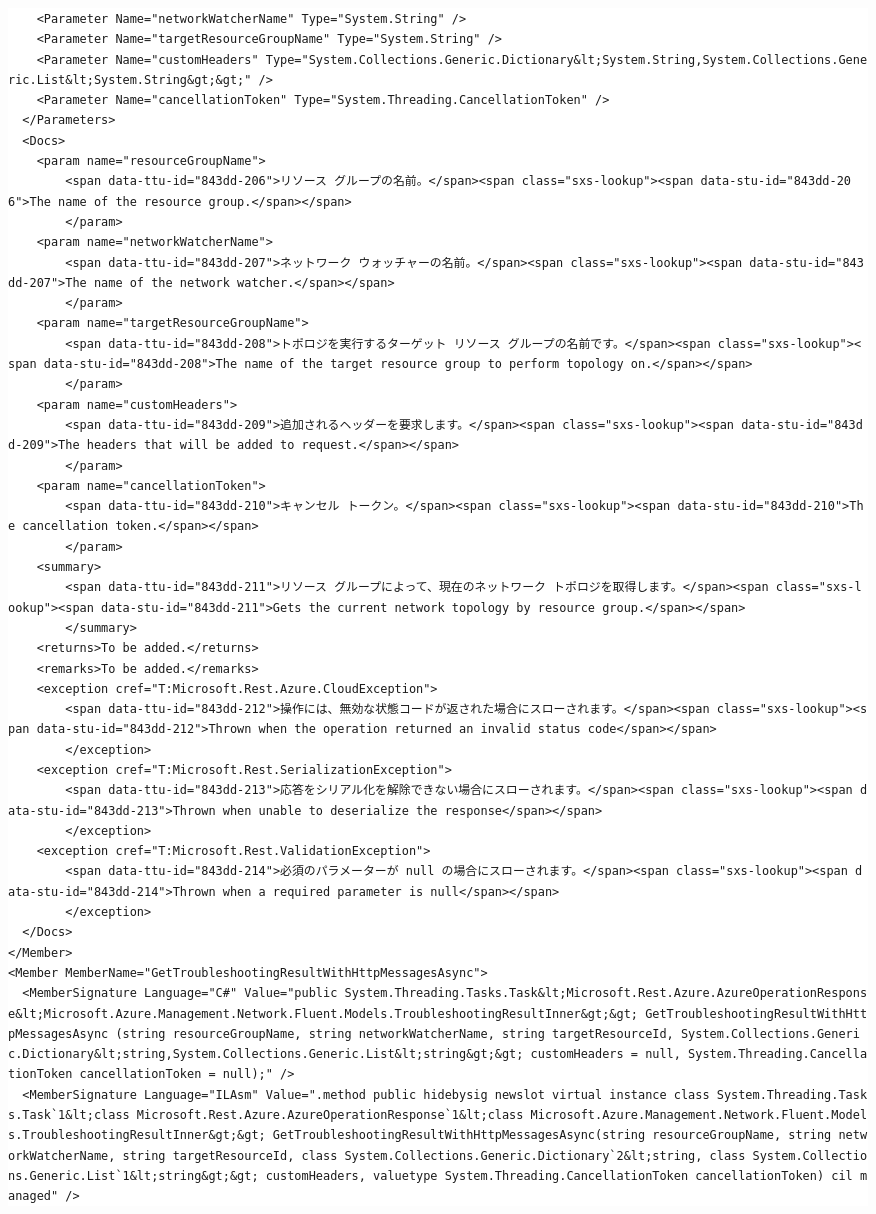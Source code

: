         <Parameter Name="networkWatcherName" Type="System.String" />
        <Parameter Name="targetResourceGroupName" Type="System.String" />
        <Parameter Name="customHeaders" Type="System.Collections.Generic.Dictionary&lt;System.String,System.Collections.Generic.List&lt;System.String&gt;&gt;" />
        <Parameter Name="cancellationToken" Type="System.Threading.CancellationToken" />
      </Parameters>
      <Docs>
        <param name="resourceGroupName">
            <span data-ttu-id="843dd-206">リソース グループの名前。</span><span class="sxs-lookup"><span data-stu-id="843dd-206">The name of the resource group.</span></span>
            </param>
        <param name="networkWatcherName">
            <span data-ttu-id="843dd-207">ネットワーク ウォッチャーの名前。</span><span class="sxs-lookup"><span data-stu-id="843dd-207">The name of the network watcher.</span></span>
            </param>
        <param name="targetResourceGroupName">
            <span data-ttu-id="843dd-208">トポロジを実行するターゲット リソース グループの名前です。</span><span class="sxs-lookup"><span data-stu-id="843dd-208">The name of the target resource group to perform topology on.</span></span>
            </param>
        <param name="customHeaders">
            <span data-ttu-id="843dd-209">追加されるヘッダーを要求します。</span><span class="sxs-lookup"><span data-stu-id="843dd-209">The headers that will be added to request.</span></span>
            </param>
        <param name="cancellationToken">
            <span data-ttu-id="843dd-210">キャンセル トークン。</span><span class="sxs-lookup"><span data-stu-id="843dd-210">The cancellation token.</span></span>
            </param>
        <summary>
            <span data-ttu-id="843dd-211">リソース グループによって、現在のネットワーク トポロジを取得します。</span><span class="sxs-lookup"><span data-stu-id="843dd-211">Gets the current network topology by resource group.</span></span>
            </summary>
        <returns>To be added.</returns>
        <remarks>To be added.</remarks>
        <exception cref="T:Microsoft.Rest.Azure.CloudException">
            <span data-ttu-id="843dd-212">操作には、無効な状態コードが返された場合にスローされます。</span><span class="sxs-lookup"><span data-stu-id="843dd-212">Thrown when the operation returned an invalid status code</span></span>
            </exception>
        <exception cref="T:Microsoft.Rest.SerializationException">
            <span data-ttu-id="843dd-213">応答をシリアル化を解除できない場合にスローされます。</span><span class="sxs-lookup"><span data-stu-id="843dd-213">Thrown when unable to deserialize the response</span></span>
            </exception>
        <exception cref="T:Microsoft.Rest.ValidationException">
            <span data-ttu-id="843dd-214">必須のパラメーターが null の場合にスローされます。</span><span class="sxs-lookup"><span data-stu-id="843dd-214">Thrown when a required parameter is null</span></span>
            </exception>
      </Docs>
    </Member>
    <Member MemberName="GetTroubleshootingResultWithHttpMessagesAsync">
      <MemberSignature Language="C#" Value="public System.Threading.Tasks.Task&lt;Microsoft.Rest.Azure.AzureOperationResponse&lt;Microsoft.Azure.Management.Network.Fluent.Models.TroubleshootingResultInner&gt;&gt; GetTroubleshootingResultWithHttpMessagesAsync (string resourceGroupName, string networkWatcherName, string targetResourceId, System.Collections.Generic.Dictionary&lt;string,System.Collections.Generic.List&lt;string&gt;&gt; customHeaders = null, System.Threading.CancellationToken cancellationToken = null);" />
      <MemberSignature Language="ILAsm" Value=".method public hidebysig newslot virtual instance class System.Threading.Tasks.Task`1&lt;class Microsoft.Rest.Azure.AzureOperationResponse`1&lt;class Microsoft.Azure.Management.Network.Fluent.Models.TroubleshootingResultInner&gt;&gt; GetTroubleshootingResultWithHttpMessagesAsync(string resourceGroupName, string networkWatcherName, string targetResourceId, class System.Collections.Generic.Dictionary`2&lt;string, class System.Collections.Generic.List`1&lt;string&gt;&gt; customHeaders, valuetype System.Threading.CancellationToken cancellationToken) cil managed" />